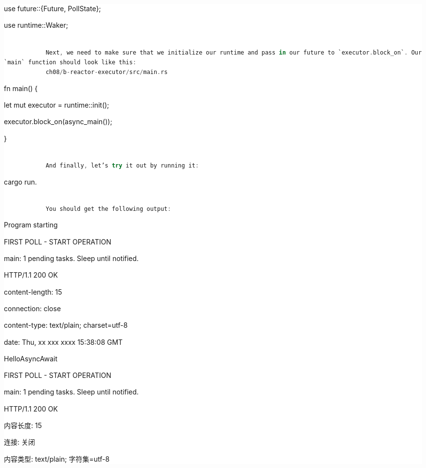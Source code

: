 use future::{Future, PollState};

use runtime::Waker;

```rs

			Next, we need to make sure that we initialize our runtime and pass in our future to `executor.block_on`. Our `main` function should look like this:
			ch08/b-reactor-executor/src/main.rs

```

fn main() {

let mut executor = runtime::init();

executor.block_on(async_main());

}

```rs

			And finally, let’s try it out by running it:

```

cargo run.

```rs

			You should get the following output:

```

Program starting

FIRST POLL - START OPERATION

main: 1 pending tasks. Sleep until notified.

HTTP/1.1 200 OK

content-length: 15

connection: close

content-type: text/plain; charset=utf-8

date: Thu, xx xxx xxxx 15:38:08 GMT

HelloAsyncAwait

FIRST POLL - START OPERATION

main: 1 pending tasks. Sleep until notified.

HTTP/1.1 200 OK

内容长度: 15

连接: 关闭

内容类型: text/plain; 字符集=utf-8
